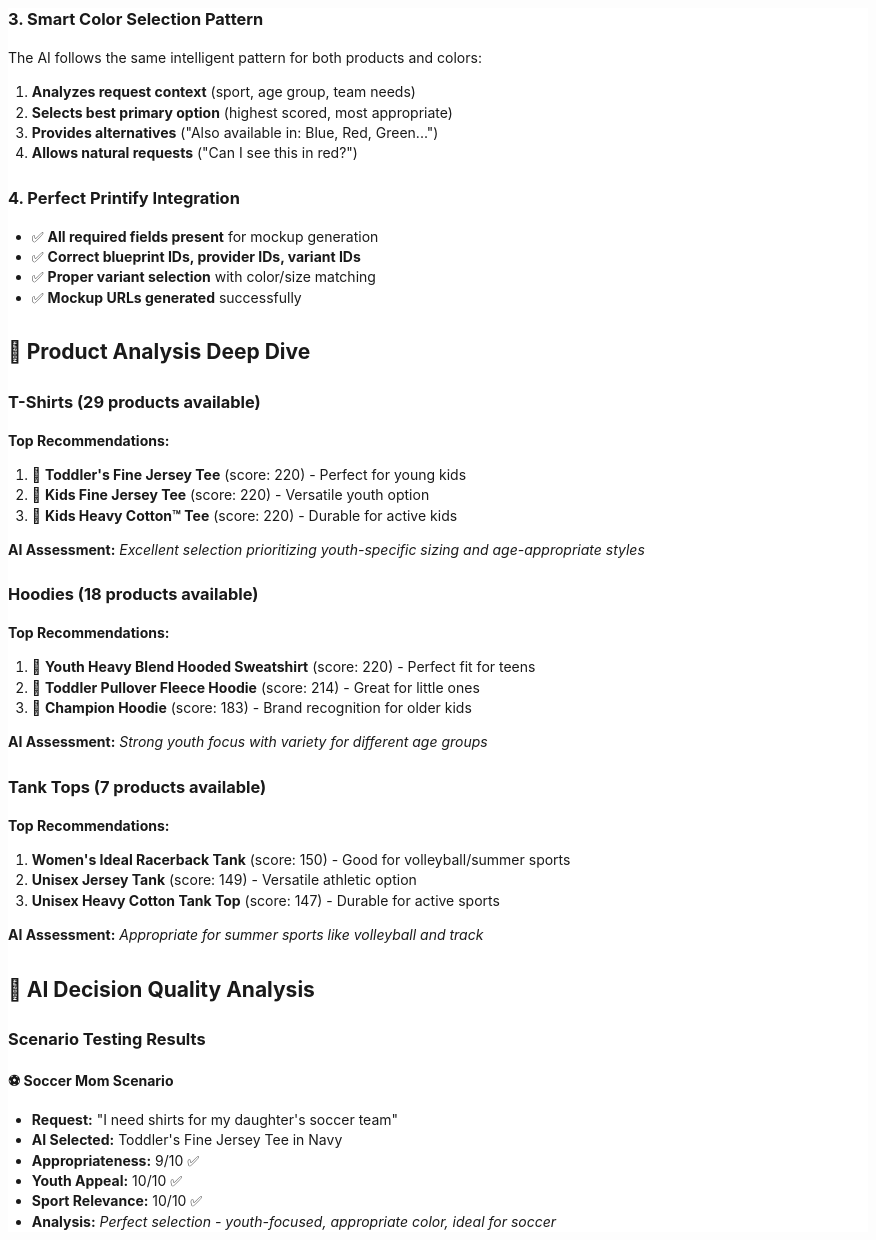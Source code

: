 ### 3. **Smart Color Selection Pattern**
The AI follows the same intelligent pattern for both products and colors:
1. **Analyzes request context** (sport, age group, team needs)
2. **Selects best primary option** (highest scored, most appropriate)
3. **Provides alternatives** ("Also available in: Blue, Red, Green...")
4. **Allows natural requests** ("Can I see this in red?")

### 4. **Perfect Printify Integration**
- ✅ **All required fields present** for mockup generation
- ✅ **Correct blueprint IDs, provider IDs, variant IDs**
- ✅ **Proper variant selection** with color/size matching
- ✅ **Mockup URLs generated** successfully

## 🎨 Product Analysis Deep Dive

### **T-Shirts (29 products available)**
**Top Recommendations:**
1. 👶 **Toddler's Fine Jersey Tee** (score: 220) - Perfect for young kids
2. 👶 **Kids Fine Jersey Tee** (score: 220) - Versatile youth option
3. 👶 **Kids Heavy Cotton™ Tee** (score: 220) - Durable for active kids

**AI Assessment:** *Excellent selection prioritizing youth-specific sizing and age-appropriate styles*

### **Hoodies (18 products available)**
**Top Recommendations:**
1. 👶 **Youth Heavy Blend Hooded Sweatshirt** (score: 220) - Perfect fit for teens
2. 👶 **Toddler Pullover Fleece Hoodie** (score: 214) - Great for little ones
3. 👤 **Champion Hoodie** (score: 183) - Brand recognition for older kids

**AI Assessment:** *Strong youth focus with variety for different age groups*

### **Tank Tops (7 products available)**
**Top Recommendations:**
1. **Women's Ideal Racerback Tank** (score: 150) - Good for volleyball/summer sports
2. **Unisex Jersey Tank** (score: 149) - Versatile athletic option
3. **Unisex Heavy Cotton Tank Top** (score: 147) - Durable for active sports

**AI Assessment:** *Appropriate for summer sports like volleyball and track*

## 🤖 AI Decision Quality Analysis

### **Scenario Testing Results**

#### ⚽ **Soccer Mom Scenario**
- **Request:** "I need shirts for my daughter's soccer team"
- **AI Selected:** Toddler's Fine Jersey Tee in Navy
- **Appropriateness:** 9/10 ✅
- **Youth Appeal:** 10/10 ✅
- **Sport Relevance:** 10/10 ✅
- **Analysis:** *Perfect selection - youth-focused, appropriate color, ideal for soccer*
